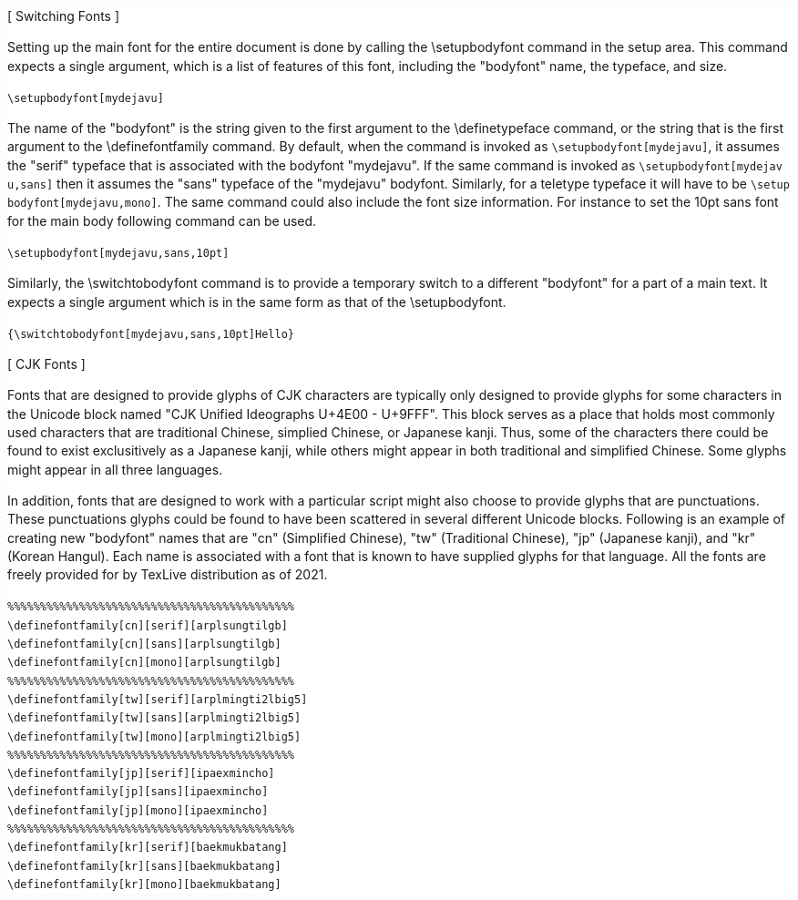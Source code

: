 
[ Switching Fonts ]

Setting up the main font for the entire document is done by calling the
\setupbodyfont command in the setup area. This command expects a single
argument, which is a list of features of this font, including the "bodyfont"
name, the typeface, and size. 

    \setupbodyfont[mydejavu]

The name of the "bodyfont" is the string given to the  first argument to the
\definetypeface command, or the string that is the first argument  to the
\definefontfamily command. By default, when the command is invoked as
``\setupbodyfont[mydejavu]``, it assumes the "serif" typeface that is
associated with the bodyfont "mydejavu". If the same command is invoked as
``\setupbodyfont[mydejavu,sans]`` then it assumes the "sans" typeface of the
"mydejavu" bodyfont. Similarly, for a teletype typeface it will have  to be
``\setupbodyfont[mydejavu,mono]``. The same command could also include the
font size information. For instance to set the 10pt sans font for the main
body following command can be used.

    \setupbodyfont[mydejavu,sans,10pt]

Similarly, the \switchtobodyfont command is to provide a temporary switch to a
different "bodyfont" for a part of a main text. It expects a single argument
which is in the same form as that of the \setupbodyfont.

    {\switchtobodyfont[mydejavu,sans,10pt]Hello}

[ CJK Fonts ]

Fonts that are designed to provide glyphs of CJK characters are typically only
designed to provide glyphs for some characters in the Unicode block named "CJK
Unified Ideographs U+4E00 - U+9FFF". This block serves as a place that holds
most commonly used characters that are traditional Chinese, simplied Chinese,
or Japanese kanji. Thus, some of the characters there could be found to exist
exclusitively as a Japanese kanji, while others might appear in both traditional
and simplified Chinese. Some glyphs might appear in all three languages. 

In addition, fonts that are designed to work with a particular script might
also choose to provide glyphs that are punctuations. These punctuations glyphs
could be found to have been scattered in several different Unicode blocks.
Following is an example of creating new "bodyfont" names that are "cn"
(Simplified Chinese), "tw" (Traditional Chinese), "jp" (Japanese kanji), and
"kr" (Korean Hangul). Each name is associated with a font that is known to
have supplied glyphs for that language. All the fonts are freely
provided for by TexLive distribution as of 2021.

    %%%%%%%%%%%%%%%%%%%%%%%%%%%%%%%%%%%%%%%%%%%%
    \definefontfamily[cn][serif][arplsungtilgb]
    \definefontfamily[cn][sans][arplsungtilgb]
    \definefontfamily[cn][mono][arplsungtilgb]
    %%%%%%%%%%%%%%%%%%%%%%%%%%%%%%%%%%%%%%%%%%%%
    \definefontfamily[tw][serif][arplmingti2lbig5]
    \definefontfamily[tw][sans][arplmingti2lbig5]
    \definefontfamily[tw][mono][arplmingti2lbig5]
    %%%%%%%%%%%%%%%%%%%%%%%%%%%%%%%%%%%%%%%%%%%%
    \definefontfamily[jp][serif][ipaexmincho]
    \definefontfamily[jp][sans][ipaexmincho]
    \definefontfamily[jp][mono][ipaexmincho]
    %%%%%%%%%%%%%%%%%%%%%%%%%%%%%%%%%%%%%%%%%%%%
    \definefontfamily[kr][serif][baekmukbatang]
    \definefontfamily[kr][sans][baekmukbatang]
    \definefontfamily[kr][mono][baekmukbatang]
